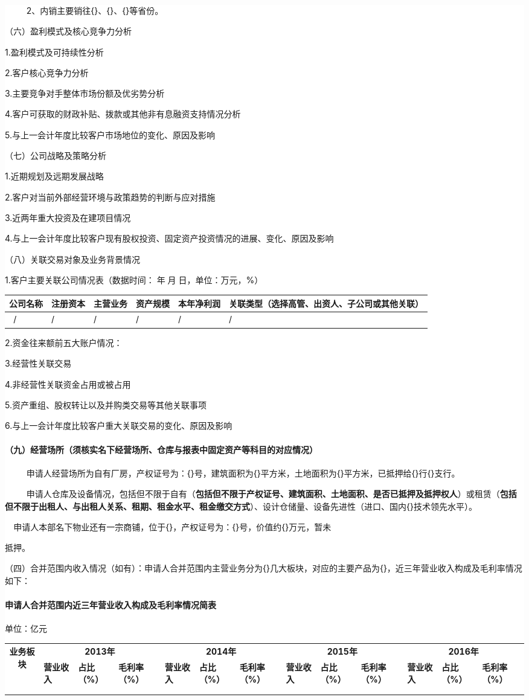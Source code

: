 `     `2、内销主要销往{}、{}、{}等省份。

（六）盈利模式及核心竞争力分析

1\.盈利模式及可持续性分析

2\.客户核心竞争力分析 

3\.主要竞争对手整体市场份额及优劣势分析

4\.客户可获取的财政补贴、拨款或其他非有息融资支持情况分析 

5\.与上一会计年度比较客户市场地位的变化、原因及影响

（七）公司战略及策略分析

1\.近期规划及远期发展战略

2\.客户对当前外部经营环境与政策趋势的判断与应对措施

3\.近两年重大投资及在建项目情况

4\.与上一会计年度比较客户现有股权投资、固定资产投资情况的进展、变化、原因及影响

（八）关联交易对象及业务背景情况

1\.客户主要关联公司情况表（数据时间： 年 月 日，单位：万元，%）

|公司名称|注册资本|主营业务|资产规模|本年净利润|关联类型（选择高管、出资人、子公司或其他关联）|
| :- | :- | :- | :- | :- | :- |
|` `/|/|/|/|/|/|

2\.资金往来额前五大账户情况：

3\.经营性关联交易

4\.非经营性关联资金占用或被占用 

5\.资产重组、股权转让以及并购类交易等其他关联事项 

6\.与上一会计年度比较客户重大关联交易的变化、原因及影响 

#### **（九）经营场所（须核实名下经营场所、仓库与报表中固定资产等科目的对应情况）**

`     `申请人经营场所为自有厂房，产权证号为：{}号，建筑面积为{}平方米，土地面积为{}平方米，已抵押给{}行{}支行。

`     `申请人仓库及设备情况，包括但不限于自有（**包括但不限于产权证号、建筑面积、土地面积、是否已抵押及抵押权人**）或租赁（**包括但不限于出租人、与出租人关系、租期、租金水平、租金缴交方式**）、设计仓储量、设备先进性（进口、国内{}技术领先水平）。

`  `申请人本部名下物业还有一宗商铺，位于{}，产权证号为：{}号，价值约{}万元，暂未

抵押。

（四）合并范围内收入情况（如有）：申请人合并范围内主营业务分为{}几大板块，对应的主要产品为{}，近三年营业收入构成及毛利率情况如下：

#### **申请人合并范围内近三年营业收入构成及毛利率情况简表**

单位：亿元

<table><tr><th colspan="1" rowspan="2"><b>业务板块</b></th><th colspan="3"><b>2013年</b></th><th colspan="3"><b>2014年</b></th><th colspan="3"><b>2015年</b></th><th colspan="3"><b>2016年</b></th></tr>
<tr><td colspan="1"><b>营业收入</b></td><td colspan="1"><b>占比（%）</b></td><td colspan="1"><b>毛利率（%）</b></td><td colspan="1"><b>营业收入</b></td><td colspan="1"><b>占比（%）</b></td><td colspan="1"><b>毛利率（%）</b></td><td colspan="1"><b>营业收入</b></td><td colspan="1"><b>占比（%）</b></td><td colspan="1"><b>毛利率（%）</b></td><td colspan="1"><b>营业收入</b></td><td colspan="1"><b>占比（%）</b></td><td colspan="1"><b>毛利率（%）</b></td></tr>
<tr><td colspan="1"></td><td colspan="1"></td><td colspan="1"></td><td colspan="1"></td><td colspan="1"></td><td colspan="1"></td><td colspan="1"></td><td colspan="1"></td><td colspan="1"></td><td colspan="1"></td><td colspan="1"></td><td colspan="1"></td><td colspan="1"></td></tr>
<tr><td colspan="1"></td><td colspan="1"></td><td colspan="1"></td><td colspan="1"></td><td colspan="1"></td><td colspan="1"></td><td colspan="1"></td><td colspan="1"></td><td colspan="1"></td><td colspan="1"></td><td colspan="1"></td><td colspan="1"></td><td colspan="1"></td></tr>